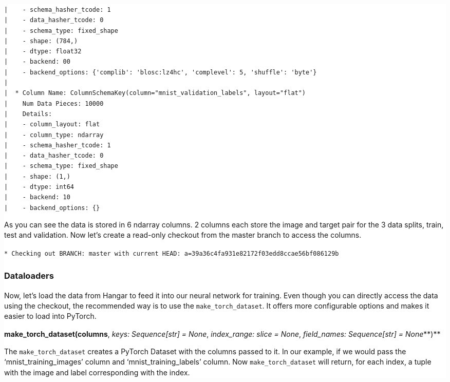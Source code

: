     |    - schema_hasher_tcode: 1 
    |    - data_hasher_tcode: 0 
    |    - schema_type: fixed_shape 
    |    - shape: (784,) 
    |    - dtype: float32 
    |    - backend: 00 
    |    - backend_options: {'complib': 'blosc:lz4hc', 'complevel': 5, 'shuffle': 'byte'} 
    |
    |  * Column Name: ColumnSchemaKey(column="mnist_validation_labels", layout="flat") 
    |    Num Data Pieces: 10000 
    |    Details: 
    |    - column_layout: flat 
    |    - column_type: ndarray 
    |    - schema_hasher_tcode: 1 
    |    - data_hasher_tcode: 0 
    |    - schema_type: fixed_shape 
    |    - shape: (1,) 
    |    - dtype: int64 
    |    - backend: 10 
    |    - backend_options: {}

As you can see the data is stored in 6 ndarray columns. 2 columns each store the
image and target pair for the 3 data splits, train, test and validation. Now
let’s create a read-only checkout from the master branch to access the columns.

<script src="https://gist.github.com/jjmachan/8e5568fd7bcd0f2eb2a0862b4a940c8d.js"></script>

    * Checking out BRANCH: master with current HEAD: a=39a36c4fa931e82172f03edd8ccae56bf086129b

### Dataloaders

Now, let’s load the data from Hangar to feed it into our neural network for
training. Even though you can directly access the data using the checkout, the
recommended way is to use the `make_torch_dataset`. It offers more configurable
options and makes it easier to load into PyTorch.

**make_torch_dataset(columns**, *keys: Sequence[str] = None*, *index_range:
slice = None*, *field_names: Sequence[str] = None***)**

The `make_torch_dataset` creates a PyTorch Dataset with the columns passed to it.
In our example, if we would pass the ‘mnist_training_images’ column and
‘mnist_training_labels’ column. Now `make_torch_dataset` will return, for each
index, a tuple with the image and label corresponding with the index.
